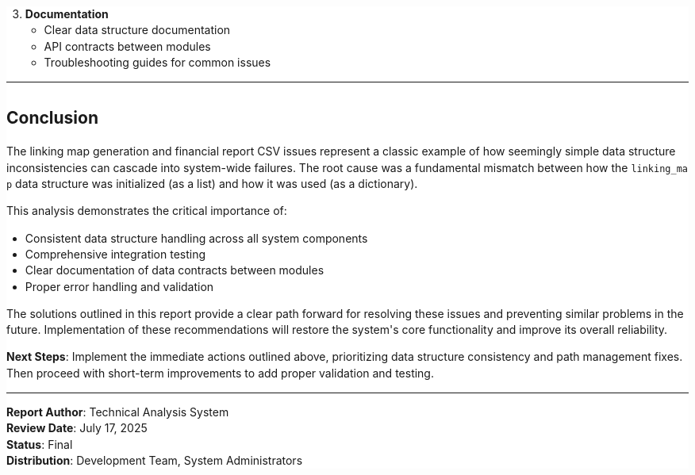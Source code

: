 3. **Documentation**
   - Clear data structure documentation
   - API contracts between modules
   - Troubleshooting guides for common issues

---

## Conclusion

The linking map generation and financial report CSV issues represent a classic example of how seemingly simple data structure inconsistencies can cascade into system-wide failures. The root cause was a fundamental mismatch between how the `linking_map` data structure was initialized (as a list) and how it was used (as a dictionary).

This analysis demonstrates the critical importance of:
- Consistent data structure handling across all system components
- Comprehensive integration testing
- Clear documentation of data contracts between modules
- Proper error handling and validation

The solutions outlined in this report provide a clear path forward for resolving these issues and preventing similar problems in the future. Implementation of these recommendations will restore the system's core functionality and improve its overall reliability.

**Next Steps**: Implement the immediate actions outlined above, prioritizing data structure consistency and path management fixes. Then proceed with short-term improvements to add proper validation and testing.

---

**Report Author**: Technical Analysis System  
**Review Date**: July 17, 2025  
**Status**: Final  
**Distribution**: Development Team, System Administrators